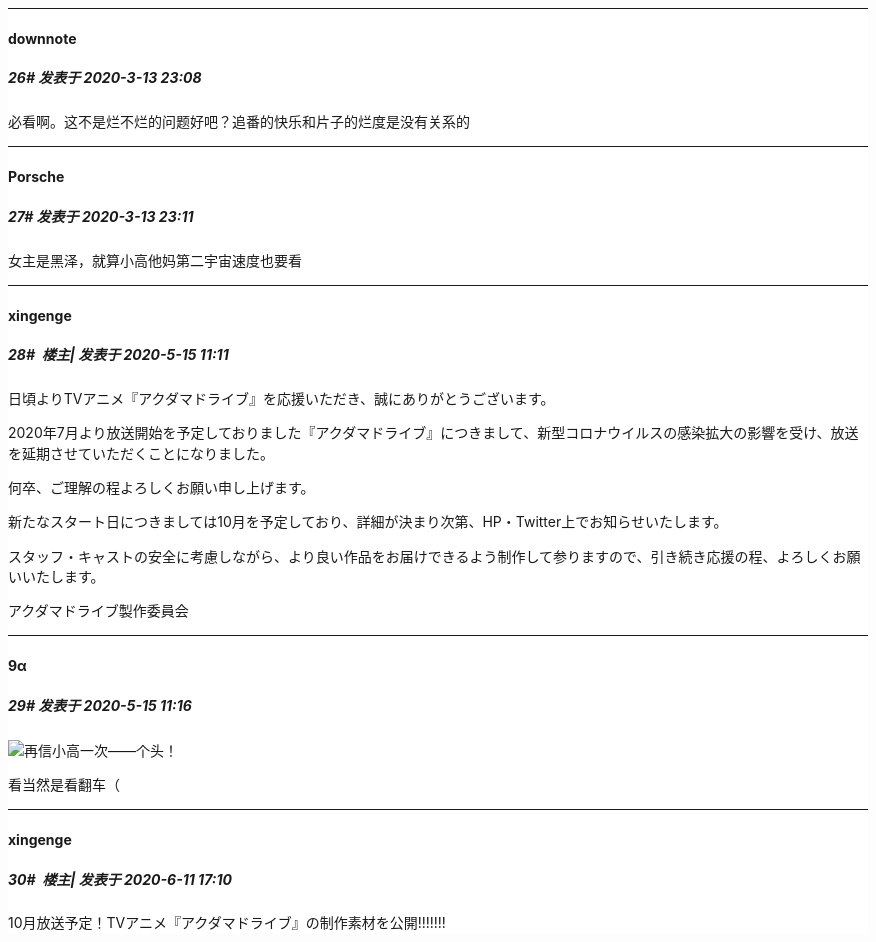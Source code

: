 
-----

####  downnote  
##### 26#       发表于 2020-3-13 23:08


必看啊。这不是烂不烂的问题好吧？追番的快乐和片子的烂度是没有关系的


-----

####  Porsche  
##### 27#       发表于 2020-3-13 23:11


女主是黑泽，就算小高他妈第二宇宙速度也要看


-----

####  xingenge  
##### 28#         楼主| 发表于 2020-5-15 11:11


日頃よりTVアニメ『アクダマドライブ』を応援いただき、誠にありがとうございます。


2020年7月より放送開始を予定しておりました『アクダマドライブ』につきまして、新型コロナウイルスの感染拡大の影響を受け、放送を延期させていただくことになりました。

何卒、ご理解の程よろしくお願い申し上げます。


新たなスタート日につきましては10月を予定しており、詳細が決まり次第、HP・Twitter上でお知らせいたします。


スタッフ・キャストの安全に考慮しながら、より良い作品をお届けできるよう制作して参りますので、引き続き応援の程、よろしくお願いいたします。


アクダマドライブ製作委員会


-----

####  9α  
##### 29#       发表于 2020-5-15 11:16


<img src="https://static.saraba1st.com/image/smiley/face2017/067.png" referrerpolicy="no-referrer">再信小高一次——个头！


看当然是看翻车（


-----

####  xingenge  
##### 30#         楼主| 发表于 2020-6-11 17:10


10月放送予定！TVアニメ『アクダマドライブ』の制作素材を公開!!!!!!!
